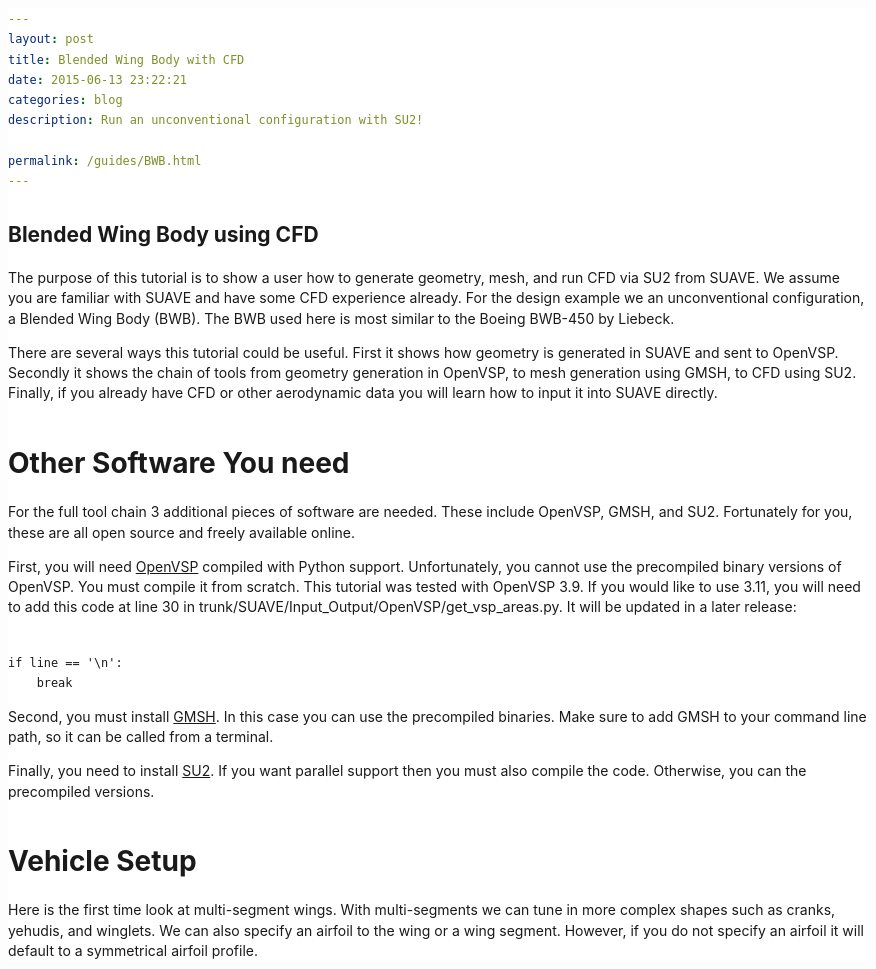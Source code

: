 ```yaml
---
layout: post
title: Blended Wing Body with CFD
date: 2015-06-13 23:22:21
categories: blog
description: Run an unconventional configuration with SU2!

permalink: /guides/BWB.html
---
```


<link rel="stylesheet" href="//cdn.jsdelivr.net/highlight.js/8.6/styles/default.min.css">
<script src="//cdn.jsdelivr.net/highlight.js/8.6/highlight.min.js"></script>
<script>hljs.initHighlightingOnLoad();</script>

## Blended Wing Body using CFD

The purpose of this tutorial is to show a user how to generate geometry, mesh, and run CFD via SU2 from SUAVE. We assume you are familiar with SUAVE and have some CFD experience already. For the design example we an unconventional configuration, a Blended Wing Body (BWB). The BWB used here is most similar to the Boeing BWB-450 by Liebeck.

There are several ways this tutorial could be useful. First it shows how geometry is generated in SUAVE and sent to OpenVSP. Secondly it shows the chain of tools from geometry generation in OpenVSP, to mesh generation using GMSH, to CFD using SU2. Finally, if you already have CFD or other aerodynamic data you will learn how to input it into SUAVE directly.

# Other Software You need

For the full tool chain 3 additional pieces of software are needed. These include OpenVSP, GMSH, and SU2. Fortunately for you, these are all open source and freely available online.

First, you will need [OpenVSP](http://openvsp.org) compiled with Python support. Unfortunately, you cannot use the precompiled binary versions of OpenVSP. You must compile it from scratch. This tutorial was tested with OpenVSP 3.9. If you would like to use 3.11, you will need to add this code at line 30 in trunk/SUAVE/Input_Output/OpenVSP/get_vsp_areas.py. It will be updated in a later release:

<pre><code class="python">
if line == '\n':
    break
</code></pre>

Second, you must install [GMSH](http://gmsh.info). In this case you can use the precompiled binaries. Make sure to add GMSH to your command line path, so it can be called from a terminal.

Finally, you need to install [SU2](http://su2.stanford.edu). If you want parallel support then you must also compile the code. Otherwise, you can the precompiled versions.

# Vehicle Setup

Here is the first time look at multi-segment wings. With multi-segments we can tune in more complex shapes such as cranks, yehudis, and winglets. We can also specify an airfoil to the wing or a wing segment. However, if you do not specify an airfoil it will default to a symmetrical airfoil profile.
